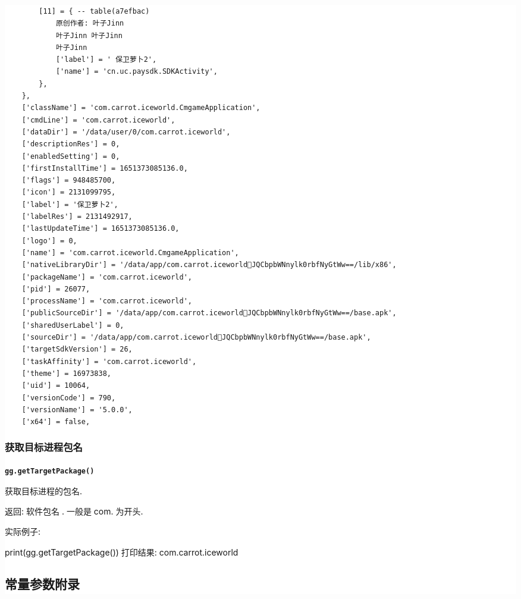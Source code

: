 ~~~tex
        [11] = { -- table(a7efbac)
            原创作者: 叶子Jinn
            叶子Jinn 叶子Jinn
            叶子Jinn
            ['label'] = ' 保卫萝卜2',
            ['name'] = 'cn.uc.paysdk.SDKActivity',
        },
    },
    ['className'] = 'com.carrot.iceworld.CmgameApplication',
    ['cmdLine'] = 'com.carrot.iceworld',
    ['dataDir'] = '/data/user/0/com.carrot.iceworld',
    ['descriptionRes'] = 0,
    ['enabledSetting'] = 0,
    ['firstInstallTime'] = 1651373085136.0,
    ['flags'] = 948485700,
    ['icon'] = 2131099795,
    ['label'] = '保卫萝卜2',
    ['labelRes'] = 2131492917,
    ['lastUpdateTime'] = 1651373085136.0,
    ['logo'] = 0,
    ['name'] = 'com.carrot.iceworld.CmgameApplication',
    ['nativeLibraryDir'] = '/data/app/com.carrot.iceworldJQCbpbWNnylk0rbfNyGtWw==/lib/x86',
    ['packageName'] = 'com.carrot.iceworld',
    ['pid'] = 26077,
    ['processName'] = 'com.carrot.iceworld',
    ['publicSourceDir'] = '/data/app/com.carrot.iceworldJQCbpbWNnylk0rbfNyGtWw==/base.apk',
    ['sharedUserLabel'] = 0,
    ['sourceDir'] = '/data/app/com.carrot.iceworldJQCbpbWNnylk0rbfNyGtWw==/base.apk',
    ['targetSdkVersion'] = 26,
    ['taskAffinity'] = 'com.carrot.iceworld',
    ['theme'] = 16973838,
    ['uid'] = 10064,
    ['versionCode'] = 790,
    ['versionName'] = '5.0.0',
    ['x64'] = false,
~~~

### 获取目标进程包名

**`gg.getTargetPackage()`**

获取目标进程的包名. 

返回: 软件包名 . 一般是 com. 为开头. 

实际例子: 

print(gg.getTargetPackage()) 
打印结果: com.carrot.iceworld

## 常量参数附录
